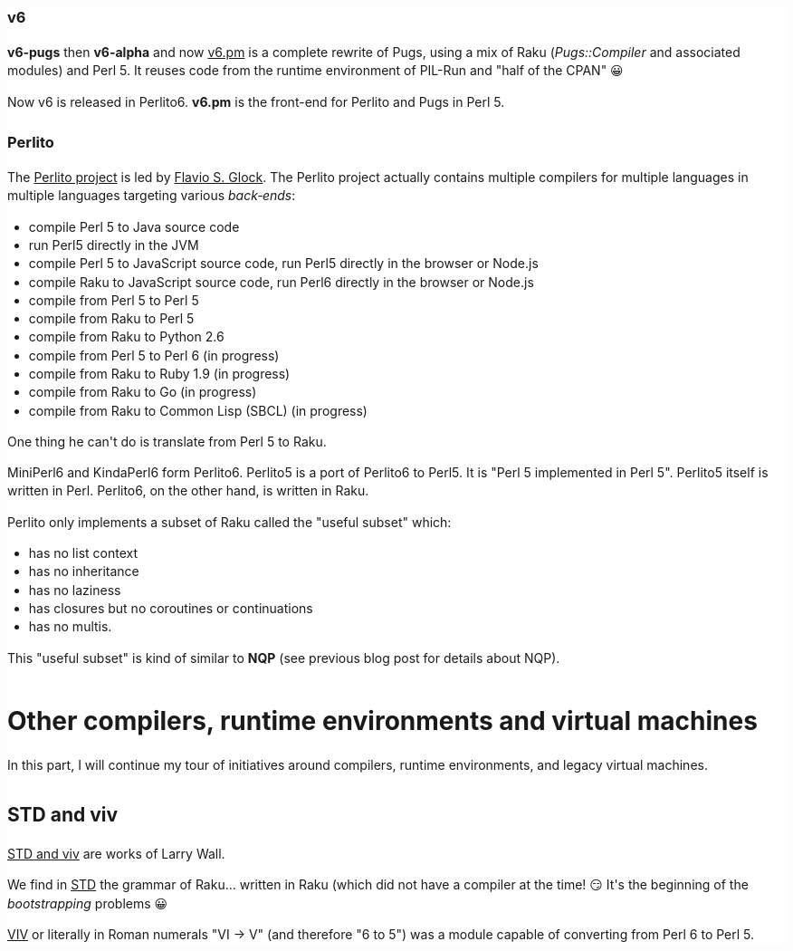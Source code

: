 ### v6 <a name="v6"></a>
**v6-pugs** then **v6-alpha** and now [v6.pm](https://metacpan.org/pod/v6) is a complete rewrite of Pugs, using a mix of Raku (_Pugs::Compiler_ and associated modules) and Perl 5. It reuses code from the runtime environment of PIL-Run and "half of the CPAN" :grinning: 

Now v6 is released in Perlito6. **v6.pm** is the front-end for Perlito and Pugs in Perl 5. 
 
### Perlito <a name="perlito"></a>
The [Perlito project](https://github.com/fglock/Perlito) is led by [Flavio S. Glock](https://github.com/fglock). The Perlito project actually contains multiple compilers for multiple languages ​​in multiple languages ​​targeting various _back‑ends_:
    
- compile Perl 5 to Java source code
- run Perl5 directly in the JVM
- compile Perl 5 to JavaScript source code, run Perl5 directly in the browser or Node.js
- compile Raku to JavaScript source code, run Perl6 directly in the browser or Node.js
- compile from Perl 5 to Perl 5
- compile from Raku to Perl 5
- compile from Raku to Python 2.6
- compile from Perl 5 to Perl 6 (in progress)
- compile from Raku to Ruby 1.9 (in progress)
- compile from Raku to Go (in progress)
- compile from Raku to Common Lisp (SBCL) (in progress)

One thing he can't do is translate from Perl 5 to Raku.

MiniPerl6 and KindaPerl6 form Perlito6. Perlito5 is a port of Perlito6 to Perl5. It is "Perl 5 implemented in Perl 5". Perlito5 itself is written in Perl. Perlito6, on the other hand, is written in Raku.

Perlito only implements a subset of Raku called the "useful subset" which:
- has no list context
- has no inheritance
- has no laziness
- has closures but no coroutines or continuations
- has no multis. 

This "useful subset" is kind of similar to **NQP** (see previous blog post for details about NQP).

# Other compilers, runtime environments and virtual machines <a name="other-implementations"></a>
In this part, I will continue my tour of initiatives around compilers, runtime environments, and legacy virtual machines.

## STD and viv <a name="std-viv"></a>
[STD and viv](https://raku.org/compilers/std-viv) are works of Larry Wall.
    
We find in [STD](https://github.com/perl6/std/blob/master/STD.pm6) the grammar of Raku… written in Raku (which did not have a compiler at the time! :smirk: It's the beginning of the _bootstrapping_ problems :grinning:
    
[VIV](https://github.com/perl6/std/blob/master/viv) or literally in Roman numerals "VI → V" (and therefore "6 to 5") was a module capable of converting from Perl 6 to Perl 5.
